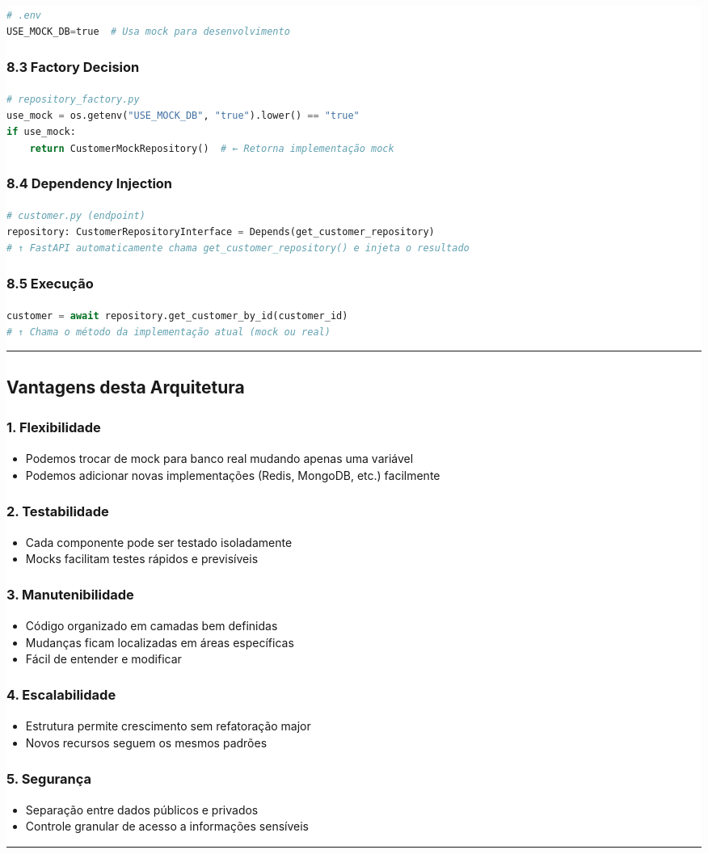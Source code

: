 ```python
# .env
USE_MOCK_DB=true  # Usa mock para desenvolvimento
```

### 8.3 Factory Decision

```python
# repository_factory.py
use_mock = os.getenv("USE_MOCK_DB", "true").lower() == "true"
if use_mock:
    return CustomerMockRepository()  # ← Retorna implementação mock
```

### 8.4 Dependency Injection

```python
# customer.py (endpoint)
repository: CustomerRepositoryInterface = Depends(get_customer_repository)
# ↑ FastAPI automaticamente chama get_customer_repository() e injeta o resultado
```

### 8.5 Execução

```python
customer = await repository.get_customer_by_id(customer_id)
# ↑ Chama o método da implementação atual (mock ou real)
```

---

## Vantagens desta Arquitetura

### 1. **Flexibilidade**
- Podemos trocar de mock para banco real mudando apenas uma variável
- Podemos adicionar novas implementações (Redis, MongoDB, etc.) facilmente

### 2. **Testabilidade**
- Cada componente pode ser testado isoladamente
- Mocks facilitam testes rápidos e previsíveis

### 3. **Manutenibilidade**
- Código organizado em camadas bem definidas
- Mudanças ficam localizadas em áreas específicas
- Fácil de entender e modificar

### 4. **Escalabilidade**
- Estrutura permite crescimento sem refatoração major
- Novos recursos seguem os mesmos padrões

### 5. **Segurança**
- Separação entre dados públicos e privados
- Controle granular de acesso a informações sensíveis

---